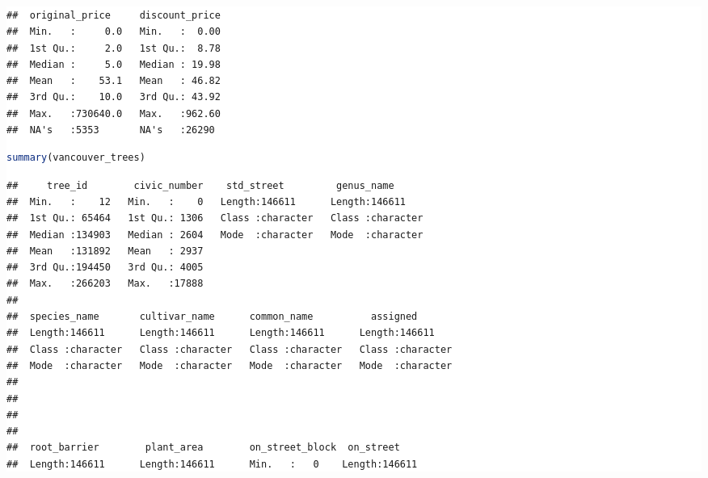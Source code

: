     ##  original_price     discount_price  
    ##  Min.   :     0.0   Min.   :  0.00  
    ##  1st Qu.:     2.0   1st Qu.:  8.78  
    ##  Median :     5.0   Median : 19.98  
    ##  Mean   :    53.1   Mean   : 46.82  
    ##  3rd Qu.:    10.0   3rd Qu.: 43.92  
    ##  Max.   :730640.0   Max.   :962.60  
    ##  NA's   :5353       NA's   :26290

``` r
summary(vancouver_trees)
```

    ##     tree_id        civic_number    std_street         genus_name       
    ##  Min.   :    12   Min.   :    0   Length:146611      Length:146611     
    ##  1st Qu.: 65464   1st Qu.: 1306   Class :character   Class :character  
    ##  Median :134903   Median : 2604   Mode  :character   Mode  :character  
    ##  Mean   :131892   Mean   : 2937                                        
    ##  3rd Qu.:194450   3rd Qu.: 4005                                        
    ##  Max.   :266203   Max.   :17888                                        
    ##                                                                        
    ##  species_name       cultivar_name      common_name          assigned        
    ##  Length:146611      Length:146611      Length:146611      Length:146611     
    ##  Class :character   Class :character   Class :character   Class :character  
    ##  Mode  :character   Mode  :character   Mode  :character   Mode  :character  
    ##                                                                             
    ##                                                                             
    ##                                                                             
    ##                                                                             
    ##  root_barrier        plant_area        on_street_block  on_street        
    ##  Length:146611      Length:146611      Min.   :   0    Length:146611     